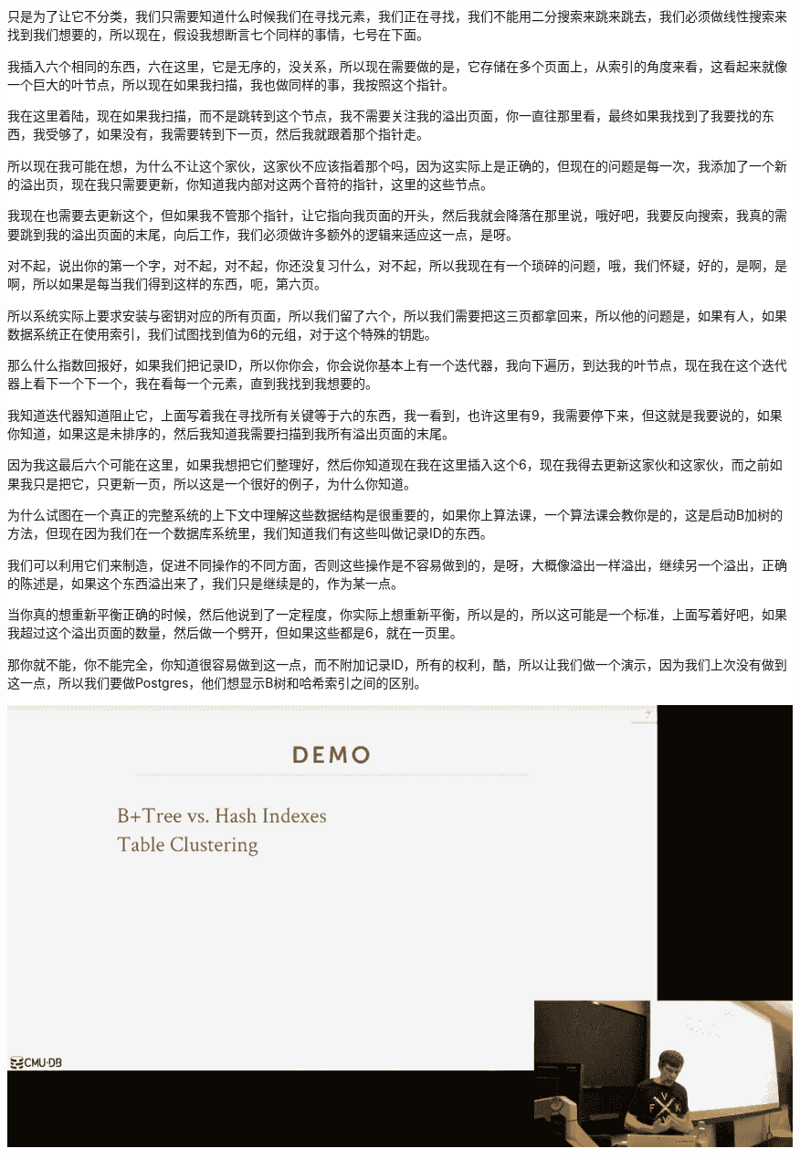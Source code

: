 只是为了让它不分类，我们只需要知道什么时候我们在寻找元素，我们正在寻找，我们不能用二分搜索来跳来跳去，我们必须做线性搜索来找到我们想要的，所以现在，假设我想断言七个同样的事情，七号在下面。

我插入六个相同的东西，六在这里，它是无序的，没关系，所以现在需要做的是，它存储在多个页面上，从索引的角度来看，这看起来就像一个巨大的叶节点，所以现在如果我扫描，我也做同样的事，我按照这个指针。

我在这里着陆，现在如果我扫描，而不是跳转到这个节点，我不需要关注我的溢出页面，你一直往那里看，最终如果我找到了我要找的东西，我受够了，如果没有，我需要转到下一页，然后我就跟着那个指针走。

所以现在我可能在想，为什么不让这个家伙，这家伙不应该指着那个吗，因为这实际上是正确的，但现在的问题是每一次，我添加了一个新的溢出页，现在我只需要更新，你知道我内部对这两个音符的指针，这里的这些节点。

我现在也需要去更新这个，但如果我不管那个指针，让它指向我页面的开头，然后我就会降落在那里说，哦好吧，我要反向搜索，我真的需要跳到我的溢出页面的末尾，向后工作，我们必须做许多额外的逻辑来适应这一点，是呀。

对不起，说出你的第一个字，对不起，对不起，你还没复习什么，对不起，所以我现在有一个琐碎的问题，哦，我们怀疑，好的，是啊，是啊，所以如果是每当我们得到这样的东西，呃，第六页。

所以系统实际上要求安装与密钥对应的所有页面，所以我们留了六个，所以我们需要把这三页都拿回来，所以他的问题是，如果有人，如果数据系统正在使用索引，我们试图找到值为6的元组，对于这个特殊的钥匙。

那么什么指数回报好，如果我们把记录ID，所以你你会，你会说你基本上有一个迭代器，我向下遍历，到达我的叶节点，现在我在这个迭代器上看下一个下一个，我在看每一个元素，直到我找到我想要的。

我知道迭代器知道阻止它，上面写着我在寻找所有关键等于六的东西，我一看到，也许这里有9，我需要停下来，但这就是我要说的，如果你知道，如果这是未排序的，然后我知道我需要扫描到我所有溢出页面的末尾。

因为我这最后六个可能在这里，如果我想把它们整理好，然后你知道现在我在这里插入这个6，现在我得去更新这家伙和这家伙，而之前如果我只是把它，只更新一页，所以这是一个很好的例子，为什么你知道。

为什么试图在一个真正的完整系统的上下文中理解这些数据结构是很重要的，如果你上算法课，一个算法课会教你是的，这是启动B加树的方法，但现在因为我们在一个数据库系统里，我们知道我们有这些叫做记录ID的东西。

我们可以利用它们来制造，促进不同操作的不同方面，否则这些操作是不容易做到的，是呀，大概像溢出一样溢出，继续另一个溢出，正确的陈述是，如果这个东西溢出来了，我们只是继续是的，作为某一点。

当你真的想重新平衡正确的时候，然后他说到了一定程度，你实际上想重新平衡，所以是的，所以这可能是一个标准，上面写着好吧，如果我超过这个溢出页面的数量，然后做一个劈开，但如果这些都是6，就在一页里。

那你就不能，你不能完全，你知道很容易做到这一点，而不附加记录ID，所有的权利，酷，所以让我们做一个演示，因为我们上次没有做到这一点，所以我们要做Postgres，他们想显示B树和哈希索引之间的区别。



![](img/fa9d54beccb650b77ae1b51d07af46c2_3.png)
